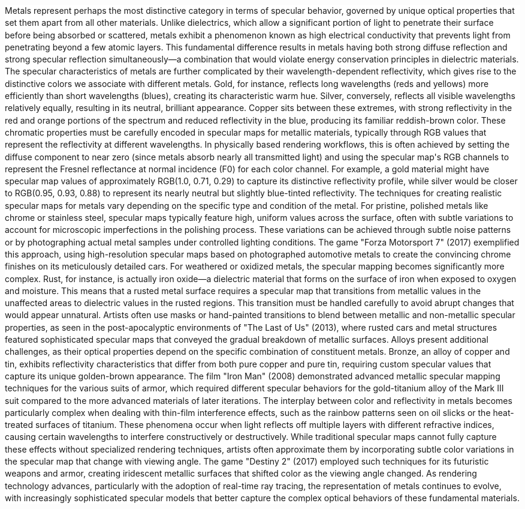 Metals represent perhaps the most distinctive category in terms of specular behavior, governed by unique optical properties that set them apart from all other materials. Unlike dielectrics, which allow a significant portion of light to penetrate their surface before being absorbed or scattered, metals exhibit a phenomenon known as high electrical conductivity that prevents light from penetrating beyond a few atomic layers. This fundamental difference results in metals having both strong diffuse reflection and strong specular reflection simultaneously—a combination that would violate energy conservation principles in dielectric materials. The specular characteristics of metals are further complicated by their wavelength-dependent reflectivity, which gives rise to the distinctive colors we associate with different metals. Gold, for instance, reflects long wavelengths (reds and yellows) more efficiently than short wavelengths (blues), creating its characteristic warm hue. Silver, conversely, reflects all visible wavelengths relatively equally, resulting in its neutral, brilliant appearance. Copper sits between these extremes, with strong reflectivity in the red and orange portions of the spectrum and reduced reflectivity in the blue, producing its familiar reddish-brown color. These chromatic properties must be carefully encoded in specular maps for metallic materials, typically through RGB values that represent the reflectivity at different wavelengths. In physically based rendering workflows, this is often achieved by setting the diffuse component to near zero (since metals absorb nearly all transmitted light) and using the specular map's RGB channels to represent the Fresnel reflectance at normal incidence (F0) for each color channel. For example, a gold material might have specular map values of approximately RGB(1.0, 0.71, 0.29) to capture its distinctive reflectivity profile, while silver would be closer to RGB(0.95, 0.93, 0.88) to represent its nearly neutral but slightly blue-tinted reflectivity. The techniques for creating realistic specular maps for metals vary depending on the specific type and condition of the metal. For pristine, polished metals like chrome or stainless steel, specular maps typically feature high, uniform values across the surface, often with subtle variations to account for microscopic imperfections in the polishing process. These variations can be achieved through subtle noise patterns or by photographing actual metal samples under controlled lighting conditions. The game "Forza Motorsport 7" (2017) exemplified this approach, using high-resolution specular maps based on photographed automotive metals to create the convincing chrome finishes on its meticulously detailed cars. For weathered or oxidized metals, the specular mapping becomes significantly more complex. Rust, for instance, is actually iron oxide—a dielectric material that forms on the surface of iron when exposed to oxygen and moisture. This means that a rusted metal surface requires a specular map that transitions from metallic values in the unaffected areas to dielectric values in the rusted regions. This transition must be handled carefully to avoid abrupt changes that would appear unnatural. Artists often use masks or hand-painted transitions to blend between metallic and non-metallic specular properties, as seen in the post-apocalyptic environments of "The Last of Us" (2013), where rusted cars and metal structures featured sophisticated specular maps that conveyed the gradual breakdown of metallic surfaces. Alloys present additional challenges, as their optical properties depend on the specific combination of constituent metals. Bronze, an alloy of copper and tin, exhibits reflectivity characteristics that differ from both pure copper and pure tin, requiring custom specular values that capture its unique golden-brown appearance. The film "Iron Man" (2008) demonstrated advanced metallic specular mapping techniques for the various suits of armor, which required different specular behaviors for the gold-titanium alloy of the Mark III suit compared to the more advanced materials of later iterations. The interplay between color and reflectivity in metals becomes particularly complex when dealing with thin-film interference effects, such as the rainbow patterns seen on oil slicks or the heat-treated surfaces of titanium. These phenomena occur when light reflects off multiple layers with different refractive indices, causing certain wavelengths to interfere constructively or destructively. While traditional specular maps cannot fully capture these effects without specialized rendering techniques, artists often approximate them by incorporating subtle color variations in the specular map that change with viewing angle. The game "Destiny 2" (2017) employed such techniques for its futuristic weapons and armor, creating iridescent metallic surfaces that shifted color as the viewing angle changed. As rendering technology advances, particularly with the adoption of real-time ray tracing, the representation of metals continues to evolve, with increasingly sophisticated specular models that better capture the complex optical behaviors of these fundamental materials.
